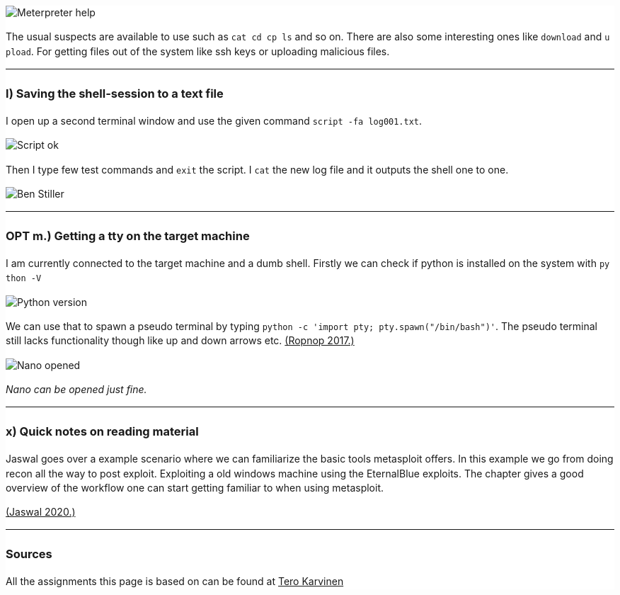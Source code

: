 ![Meterpreter help](/tuukkaani-blog/img/h2/meterpreter_help.png)

The usual suspects are available to use such as ```cat cd cp ls``` and so on.
There are also some interesting ones like ```download``` and ```upload```. For getting files out of the system like ssh keys or uploading malicious files.

---

### l) Saving the shell-session to a text file

I open up a second terminal window and use the given command ```script -fa log001.txt```.

![Script ok](/tuukkaani-blog/img/h2/script_ok.png)

Then I type few test commands and ```exit``` the script. I ```cat``` the new log file and it outputs the shell one to one.

![Ben Stiller](/tuukkaani-blog/img/h2/benstiller.png)

---

### OPT m.) Getting a tty on the target machine

I am currently connected to the target machine and a dumb shell.
Firstly we can check if python is installed on the system with ```python -V```

![Python version](/tuukkaani-blog/img/h2/python_version.png)

We can use that to spawn a pseudo terminal by typing ```python -c 'import pty; pty.spawn("/bin/bash")'```. The pseudo terminal still lacks functionality though like up and down arrows etc. [(Ropnop 2017.)](https://blog.ropnop.com/upgrading-simple-shells-to-fully-interactive-ttys/#tldr-cheatsheet)

![Nano opened](/tuukkaani-blog/img/h2/nano.png)

*Nano can be opened just fine.*

---

### x) Quick notes on reading material

Jaswal goes over a example scenario where we can familiarize the basic tools metasploit offers. In this example we go from doing recon all the way to post exploit. Exploiting a old windows machine using the EternalBlue exploits. 
The chapter gives a good overview of the workflow one can start getting familiar to when using metasploit. 

[(Jaswal 2020.)](https://learning.oreilly.com/library/view/mastering-metasploit/9781838980078/B15076_01_Final_ASB_ePub.xhtml#_idParaDest-31)

---

### Sources

All the assignments this page is based on can be found at [Tero Karvinen](https://terokarvinen.com/tunkeutumistestaus/)
